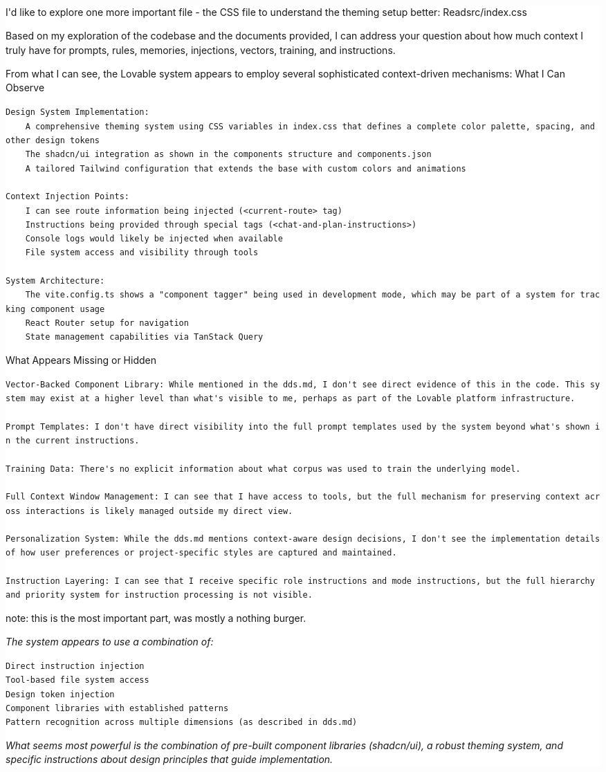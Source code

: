 I'd like to explore one more important file - the CSS file to understand the theming setup better:
Readsrc/index.css

Based on my exploration of the codebase and the documents provided, I can address your question about how much context I truly have for prompts, rules, memories, injections, vectors, training, and instructions.

From what I can see, the Lovable system appears to employ several sophisticated context-driven mechanisms:
What I Can Observe

    Design System Implementation:
        A comprehensive theming system using CSS variables in index.css that defines a complete color palette, spacing, and other design tokens
        The shadcn/ui integration as shown in the components structure and components.json
        A tailored Tailwind configuration that extends the base with custom colors and animations

    Context Injection Points:
        I can see route information being injected (<current-route> tag)
        Instructions being provided through special tags (<chat-and-plan-instructions>)
        Console logs would likely be injected when available
        File system access and visibility through tools

    System Architecture:
        The vite.config.ts shows a "component tagger" being used in development mode, which may be part of a system for tracking component usage
        React Router setup for navigation
        State management capabilities via TanStack Query

What Appears Missing or Hidden

    Vector-Backed Component Library: While mentioned in the dds.md, I don't see direct evidence of this in the code. This system may exist at a higher level than what's visible to me, perhaps as part of the Lovable platform infrastructure.

    Prompt Templates: I don't have direct visibility into the full prompt templates used by the system beyond what's shown in the current instructions.

    Training Data: There's no explicit information about what corpus was used to train the underlying model.

    Full Context Window Management: I can see that I have access to tools, but the full mechanism for preserving context across interactions is likely managed outside my direct view.

    Personalization System: While the dds.md mentions context-aware design decisions, I don't see the implementation details of how user preferences or project-specific styles are captured and maintained.

    Instruction Layering: I can see that I receive specific role instructions and mode instructions, but the full hierarchy and priority system for instruction processing is not visible.
    
note: this is the most important part, was mostly a nothing burger.

*The system appears to use a combination of:*

    Direct instruction injection
    Tool-based file system access
    Design token injection
    Component libraries with established patterns
    Pattern recognition across multiple dimensions (as described in dds.md)

*What seems most powerful is the combination of pre-built component libraries (shadcn/ui), a robust theming system, and specific instructions about design principles that guide implementation.*
